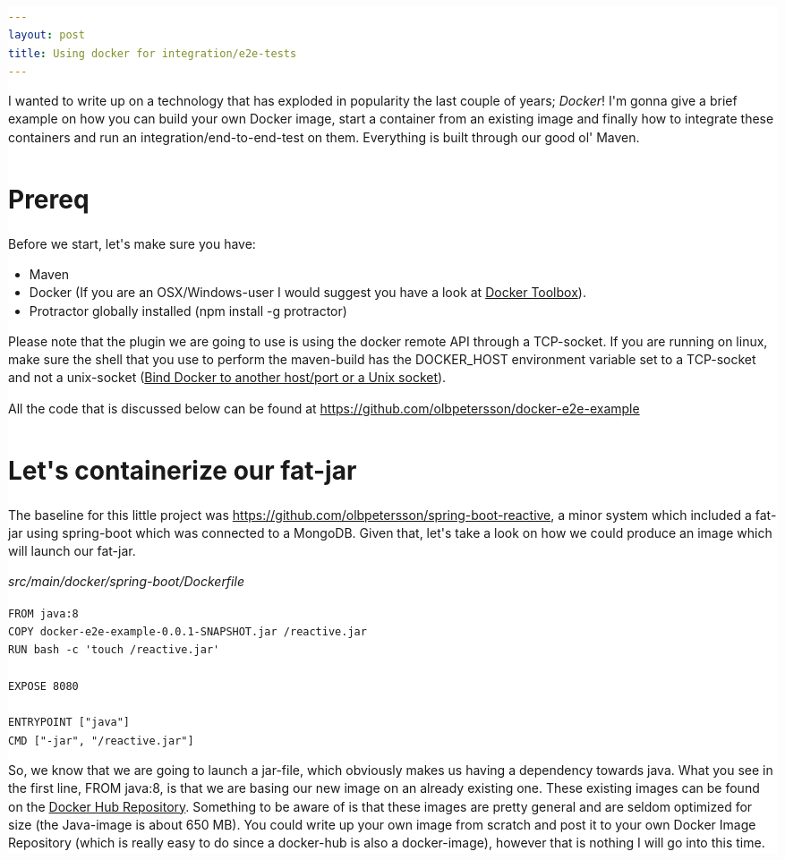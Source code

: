 ```yaml
---
layout: post
title: Using docker for integration/e2e-tests
---
```

I wanted to write up on a technology that has exploded in popularity the last couple of years; *Docker*! I'm gonna give a brief example on how you can build your own Docker image, start a container from an existing image and finally how to integrate these containers and run an integration/end-to-end-test on them. Everything is built through our good ol' Maven.


# Prereq
Before we start, let's make sure you have:

* Maven
* Docker (If you are an OSX/Windows-user I would suggest you have a look at [Docker Toolbox](https://www.docker.com/docker-toolbox)).
* Protractor globally installed (npm install -g protractor)

Please note that the plugin we are going to use is using the docker remote API through a TCP-socket. If you are running on linux, make sure the shell that you use to perform the maven-build has the DOCKER_HOST environment variable set to a TCP-socket and not a unix-socket ([Bind Docker to another host/port or a Unix socket](http://docs.docker.com/engine/userguide/basics/)).


All the code that is discussed below can be found at <https://github.com/olbpetersson/docker-e2e-example>


# Let's containerize our fat-jar
The baseline for this little project was <https://github.com/olbpetersson/spring-boot-reactive>, a minor system which included a fat-jar using spring-boot which was connected to a MongoDB. Given that, let's take a look on how we could produce an image which will launch our fat-jar.

*src/main/docker/spring-boot/Dockerfile*

~~~
FROM java:8
COPY docker-e2e-example-0.0.1-SNAPSHOT.jar /reactive.jar
RUN bash -c 'touch /reactive.jar'

EXPOSE 8080

ENTRYPOINT ["java"]
CMD ["-jar", "/reactive.jar"]
~~~


So, we know that we are going to launch a jar-file, which obviously makes us having a dependency towards java. What you see in the first line, FROM java:8, is that we are basing our new image on an already existing one. These existing images can be found on the [Docker Hub Repository](https://hub.docker.com/). Something to be aware of is that these images are pretty general and are seldom optimized for size (the Java-image is about 650 MB). You could write up your own image from scratch and post it to your own Docker Image Repository (which is really easy to do since a docker-hub is also a docker-image), however that is nothing I will go into this time.
